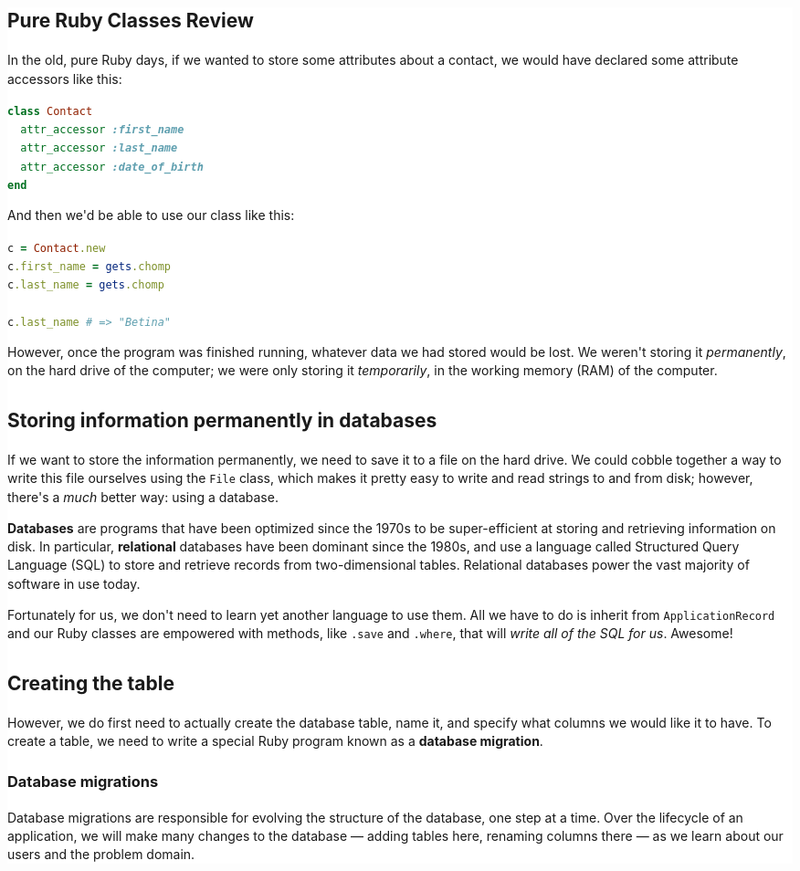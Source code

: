 ## Pure Ruby Classes Review

In the old, pure Ruby days, if we wanted to store some attributes about a contact, we would have declared some attribute accessors like this:

```ruby
class Contact
  attr_accessor :first_name
  attr_accessor :last_name
  attr_accessor :date_of_birth
end
```

And then we'd be able to use our class like this:

```ruby
c = Contact.new
c.first_name = gets.chomp
c.last_name = gets.chomp

c.last_name # => "Betina"
```

However, once the program was finished running, whatever data we had stored would be lost. We weren't storing it _permanently_, on the hard drive of the computer; we were only storing it _temporarily_, in the working memory (RAM) of the computer.

## Storing information permanently in databases

If we want to store the information permanently, we need to save it to a file on the hard drive. We could cobble together a way to write this file ourselves using the `File` class, which makes it pretty easy to write and read strings to and from disk; however, there's a _much_ better way: using a database.

**Databases** are programs that have been optimized since the 1970s to be super-efficient at storing and retrieving information on disk. In particular, **relational** databases have been dominant since the 1980s, and use a language called Structured Query Language (SQL) to store and retrieve records from two-dimensional tables. Relational databases power the vast majority of software in use today.

Fortunately for us, we don't need to learn yet another language to use them. All we have to do is inherit from `ApplicationRecord` and our Ruby classes are empowered with methods, like `.save` and `.where`, that will _write all of the SQL for us_. Awesome!

## Creating the table

However, we do first need to actually create the database table, name it, and specify what columns we would like it to have. To create a table, we need to write a special Ruby program known as a **database migration**.

### Database migrations

Database migrations are responsible for evolving the structure of the database, one step at a time. Over the lifecycle of an application, we will make many changes to the database — adding tables here, renaming columns there — as we learn about our users and the problem domain.
